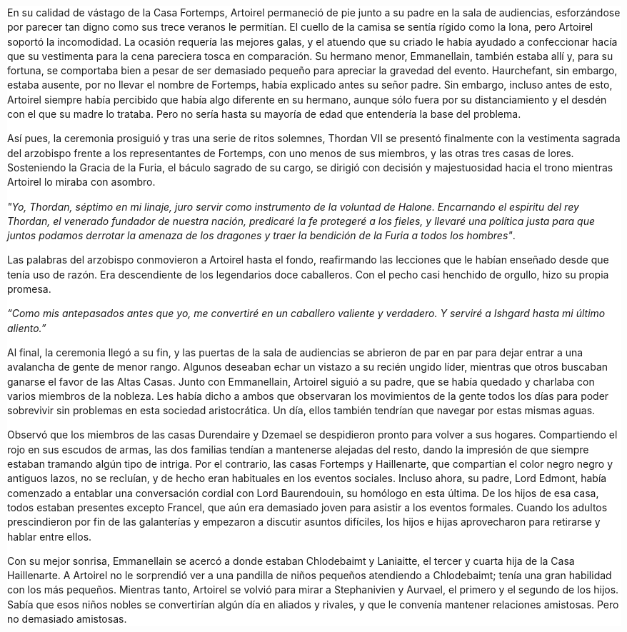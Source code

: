 En su calidad de vástago de la Casa Fortemps, Artoirel permaneció de pie junto a su padre en la sala de audiencias, esforzándose por parecer tan digno como sus trece veranos le permitían. El cuello de la camisa se sentía rígido como la lona, pero Artoirel soportó la incomodidad. La ocasión requería las mejores galas, y el atuendo que su criado le había ayudado a confeccionar hacía que su vestimenta para la cena pareciera tosca en comparación. 
Su hermano menor, Emmanellain, también estaba allí y, para su fortuna, se comportaba bien a pesar de ser demasiado pequeño para apreciar la gravedad del evento.
Haurchefant, sin embargo, estaba ausente, por no llevar el nombre de Fortemps, había explicado antes su señor padre. Sin embargo, incluso antes de esto, Artoirel siempre había percibido que había algo diferente en su hermano, aunque sólo fuera por su distanciamiento y el desdén con el que su madre lo trataba. Pero no sería hasta su mayoría de edad que entendería la base del problema.

Así pues, la ceremonia prosiguió y tras una serie de ritos solemnes, Thordan VII se presentó finalmente con la vestimenta sagrada del arzobispo frente a los representantes de Fortemps, con uno menos de sus miembros, y las otras tres casas de lores. Sosteniendo la Gracia de la Furia, el báculo sagrado de su cargo, se dirigió con decisión y majestuosidad hacia el trono mientras Artoirel lo miraba con asombro.

*"Yo, Thordan, séptimo en mi linaje, juro servir como instrumento de la voluntad de Halone. 
Encarnando el espíritu del rey Thordan, el venerado fundador de nuestra nación, predicaré la fe protegeré a los fieles, y llevaré una política justa para que juntos podamos derrotar la amenaza de los dragones y traer la bendición de la Furia a todos los hombres"*.

Las palabras del arzobispo conmovieron a Artoirel hasta el fondo, reafirmando las lecciones que le habían enseñado desde que tenía uso de razón. Era descendiente de los legendarios doce caballeros. Con el pecho casi henchido de orgullo, hizo su propia promesa.

*“Como mis antepasados antes que yo, me convertiré en un caballero valiente y verdadero. Y serviré a Ishgard hasta mi último aliento.”*

Al final, la ceremonia llegó a su fin, y las puertas de la sala de audiencias se abrieron de par en par para dejar entrar a una avalancha de gente de menor rango. Algunos deseaban echar un vistazo a su recién ungido líder, mientras que otros buscaban ganarse el favor de las Altas Casas. Junto con Emmanellain, Artoirel siguió a su padre, que se había quedado y charlaba con varios miembros de la nobleza. Les había dicho a ambos que observaran los movimientos de la gente todos los días para poder sobrevivir sin problemas en esta sociedad aristocrática. Un día, ellos también tendrían que navegar por estas mismas aguas.

Observó que los miembros de las casas Durendaire y Dzemael se despidieron pronto para volver a sus hogares. Compartiendo el rojo en sus escudos de armas, las dos familias tendían a mantenerse alejadas del resto, dando la impresión de que siempre estaban tramando algún tipo de intriga. Por el contrario, las casas Fortemps y Haillenarte, que compartían el color negro  negro y antiguos lazos, no se recluían, y de hecho eran habituales en los eventos sociales. Incluso ahora, su padre, Lord Edmont, había comenzado a entablar una conversación cordial con Lord Baurendouin, su homólogo en esta última. De los hijos de esa casa, todos estaban presentes excepto Francel, que aún era demasiado joven para asistir a los eventos formales. Cuando los adultos prescindieron por fin de las galanterías y empezaron a discutir asuntos difíciles, los hijos e hijas aprovecharon para retirarse y hablar entre ellos.

Con su mejor sonrisa, Emmanellain se acercó a donde estaban Chlodebaimt y Laniaitte, el tercer y cuarta hija de la Casa Haillenarte. A Artoirel no le sorprendió ver a una pandilla de niños pequeños atendiendo a Chlodebaimt; tenía una gran habilidad con los más pequeños. Mientras tanto, Artoirel se volvió para mirar a Stephanivien y Aurvael, el primero y el segundo de los hijos. Sabía que esos niños nobles se convertirían algún día en aliados y rivales, y que le convenía mantener relaciones amistosas. Pero no demasiado amistosas.
